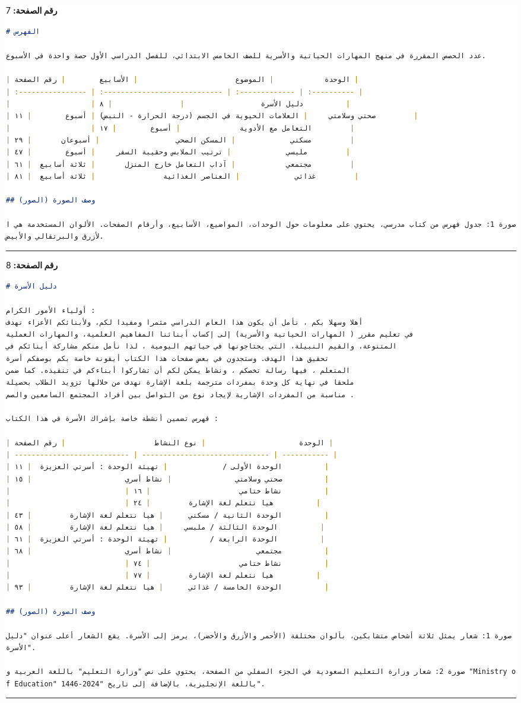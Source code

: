**رقم الصفحة:** 7
```markdown
# الفهرس

عدد الحصص المقررة في منهج المهارات الحياتية والأسرية للصف الخامس الابتدائي، للفصل الدراسي الأول حصة واحدة في الأسبوع.

| الوحدة            | الموضوع                       | الأسابيع        | رقم الصفحة |
| :---------------- | :---------------------------- | :------------- | :---------- |
|                   | دليل الأسرة                  |                | ٨          |
| صحتي وسلامتي     | العلامات الحيوية في الجسم (درجة الحرارة - النبض) | أسبوع        | ١١         |
|                   | التعامل مع الأدوية              | أسبوع        | ١٧         |
| مسكني             | المسكن الصحي                  | أسبوعان       | ٢٩         |
| ملبسي             | ترتيب الملابس وحقيبة السفر     | أسبوع        | ٤٧         |
| مجتمعي            | آداب التعامل خارج المنزل       | ثلاثة أسابيع  | ٦١         |
| غذائي             | العناصر الغذائية                | ثلاثة أسابيع  | ٨١         |

## وصف الصورة (الصور)

صورة 1: جدول فهرس من كتاب مدرسي، يحتوي على معلومات حول الوحدات، المواضيع، الأسابيع، وأرقام الصفحات. الألوان المستخدمة هي الأزرق والبرتقالي والأبيض.
```
-----------------------------------------

**رقم الصفحة:** 8
```markdown
# دليل الأسرة

أولياء الأمور الكرام :
أهلا وسهلا بكم ، نأمل أن يكون هذا العام الدراسي مثمرا ومفيدا لكم، ولأبنائكم الأعزاء نهدف
في تعليم مقرر ( المهارات الحياتية والأسرية) إلى إكساب أبنائنا المفاهيم العلمية، والمهارات العملية
المتنوعة، والقيم النبيلة، التي يحتاجونها في حياتهم اليومية ، لذا نأمل منكم مشاركة أبنائكم في
تحقيق هذا الهدف. وستجدون في بعض صفحات هذا الكتاب أيقونة خاصة بكم بوصفكم أسرة
المتعلم ، فيها رسالة تخصكم ، ونشاط يمكن لكم أن تشاركوا أبناءكم في تنفيذه. كما ضمن
ملحقا في نهاية كل وحدة بمفردات مترجمة بلغة الإشارة نهدف من خلالها تزويد الطلاب بحصيلة
مناسبة من المفردات الإشارية لإيجاد نوع من التواصل بين أفراد المجتمع السامعين والصم .

فهرس تضمين أنشطة خاصة بإشراك الأسرة في هذا الكتاب :

| الوحدة                      | نوع النشاط                     | رقم الصفحة |
| --------------------------- | ------------------------------ | ----------- |
| الوحدة الأولى /             | تهيئة الوحدة : أسرتي العزيزة  | ١١          |
| صحتي وسلامتي               | نشاط أسري                      | ١٥          |
|                           | نشاط ختامي                     | ١٦          |
|                           | هيا نتعلم لغة الإشارة         | ٢٤          |
| الوحدة الثانية / مسكني      | هيا نتعلم لغة الإشارة         | ٤٣          |
| الوحدة الثالثة / ملبسي     | هيا نتعلم لغة الإشارة         | ٥٨          |
| الوحدة الرابعة /          | تهيئة الوحدة : أسرتي العزيزة  | ٦١          |
| مجتمعي                    | نشاط أسري                      | ٦٨          |
|                           | نشاط ختامي                     | ٧٤          |
|                           | هيا نتعلم لغة الإشارة         | ٧٧          |
| الوحدة الخامسة / غذائي      | هيا نتعلم لغة الإشارة         | ٩٣          |

## وصف الصورة (الصور)

صورة 1: شعار يمثل ثلاثة أشخاص متشابكين، بألوان مختلفة (الأحمر والأزرق والأخضر)، يرمز إلى الأسرة. يقع الشعار أعلى عنوان "دليل الأسرة".

صورة 2: شعار وزارة التعليم السعودية في الجزء السفلي من الصفحة، يحتوي على نص "وزارة التعليم" باللغة العربية و "Ministry of Education" باللغة الإنجليزية، بالإضافة إلى تاريخ "2024-1446".
```
-----------------------------------------
